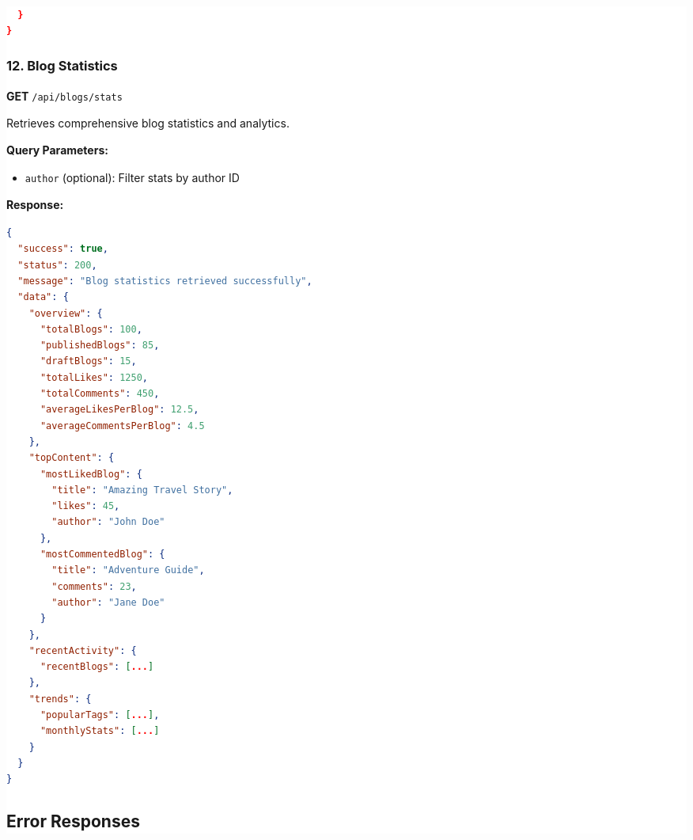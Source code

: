 ```json
  }
}
```

### 12. Blog Statistics
**GET** `/api/blogs/stats`

Retrieves comprehensive blog statistics and analytics.

**Query Parameters:**
- `author` (optional): Filter stats by author ID

**Response:**
```json
{
  "success": true,
  "status": 200,
  "message": "Blog statistics retrieved successfully",
  "data": {
    "overview": {
      "totalBlogs": 100,
      "publishedBlogs": 85,
      "draftBlogs": 15,
      "totalLikes": 1250,
      "totalComments": 450,
      "averageLikesPerBlog": 12.5,
      "averageCommentsPerBlog": 4.5
    },
    "topContent": {
      "mostLikedBlog": {
        "title": "Amazing Travel Story",
        "likes": 45,
        "author": "John Doe"
      },
      "mostCommentedBlog": {
        "title": "Adventure Guide",
        "comments": 23,
        "author": "Jane Doe"
      }
    },
    "recentActivity": {
      "recentBlogs": [...]
    },
    "trends": {
      "popularTags": [...],
      "monthlyStats": [...]
    }
  }
}
```

## Error Responses
